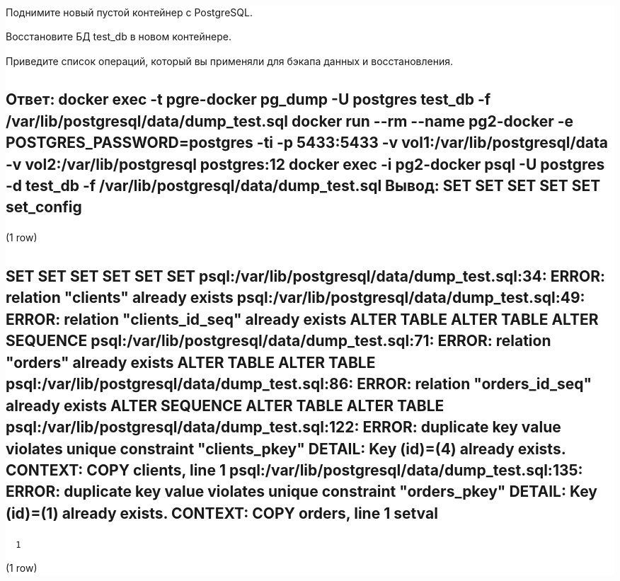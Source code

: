 Поднимите новый пустой контейнер с PostgreSQL.

Восстановите БД test_db в новом контейнере.

Приведите список операций, который вы применяли для бэкапа данных и восстановления. 

Ответ:
docker exec -t pgre-docker pg_dump -U postgres test_db -f /var/lib/postgresql/data/dump_test.sql
docker run --rm --name pg2-docker -e POSTGRES_PASSWORD=postgres -ti -p 5433:5433 -v vol1:/var/lib/postgresql/data -v vol2:/var/lib/postgresql postgres:12
docker exec -i pg2-docker psql -U postgres -d test_db -f /var/lib/postgresql/data/dump_test.sql
Вывод:
SET
SET
SET
SET
SET
 set_config
------------

(1 row)

SET
SET
SET
SET
SET
SET
psql:/var/lib/postgresql/data/dump_test.sql:34: ERROR:  relation "clients" already exists
psql:/var/lib/postgresql/data/dump_test.sql:49: ERROR:  relation "clients_id_seq" already exists
ALTER TABLE
ALTER TABLE
ALTER SEQUENCE
psql:/var/lib/postgresql/data/dump_test.sql:71: ERROR:  relation "orders" already exists
ALTER TABLE
ALTER TABLE
psql:/var/lib/postgresql/data/dump_test.sql:86: ERROR:  relation "orders_id_seq" already exists
ALTER SEQUENCE
ALTER TABLE
ALTER TABLE
psql:/var/lib/postgresql/data/dump_test.sql:122: ERROR:  duplicate key value violates unique constraint "clients_pkey"
DETAIL:  Key (id)=(4) already exists.
CONTEXT:  COPY clients, line 1
psql:/var/lib/postgresql/data/dump_test.sql:135: ERROR:  duplicate key value violates unique constraint "orders_pkey"
DETAIL:  Key (id)=(1) already exists.
CONTEXT:  COPY orders, line 1
 setval
--------
      1
(1 row)
